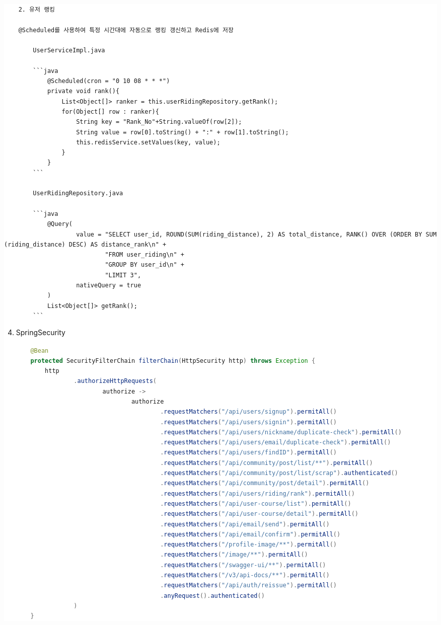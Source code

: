         2. 유저 랭킹
        
        @Scheduled를 사용하여 특정 시간대에 자동으로 랭킹 갱신하고 Redis에 저장
        
            UserServiceImpl.java
        
            ```java
                @Scheduled(cron = "0 10 08 * * *")
                private void rank(){
                    List<Object[]> ranker = this.userRidingRepository.getRank();
                    for(Object[] row : ranker){
                        String key = "Rank_No"+String.valueOf(row[2]);
                        String value = row[0].toString() + ":" + row[1].toString();
                        this.redisService.setValues(key, value);
                    }
                }
            ```
            
            UserRidingRepository.java
        
            ```java
                @Query(
                        value = "SELECT user_id, ROUND(SUM(riding_distance), 2) AS total_distance, RANK() OVER (ORDER BY SUM(riding_distance) DESC) AS distance_rank\n" +
                                "FROM user_riding\n" +
                                "GROUP BY user_id\n" +
                                "LIMIT 3",
                        nativeQuery = true
                )
                List<Object[]> getRank();
            ```
4. SpringSecurity

    
    ```java
        @Bean
        protected SecurityFilterChain filterChain(HttpSecurity http) throws Exception {
            http
                    .authorizeHttpRequests(
                            authorize ->
                                    authorize
                                            .requestMatchers("/api/users/signup").permitAll()
                                            .requestMatchers("/api/users/signin").permitAll()
                                            .requestMatchers("/api/users/nickname/duplicate-check").permitAll()
                                            .requestMatchers("/api/users/email/duplicate-check").permitAll()
                                            .requestMatchers("/api/users/findID").permitAll()
                                            .requestMatchers("/api/community/post/list/**").permitAll()
                                            .requestMatchers("/api/community/post/list/scrap").authenticated()
                                            .requestMatchers("/api/community/post/detail").permitAll()
                                            .requestMatchers("/api/users/riding/rank").permitAll()
                                            .requestMatchers("/api/user-course/list").permitAll()
                                            .requestMatchers("/api/user-course/detail").permitAll()
                                            .requestMatchers("/api/email/send").permitAll()
                                            .requestMatchers("/api/email/confirm").permitAll()
                                            .requestMatchers("/profile-image/**").permitAll()
                                            .requestMatchers("/image/**").permitAll()
                                            .requestMatchers("/swagger-ui/**").permitAll()
                                            .requestMatchers("/v3/api-docs/**").permitAll()
                                            .requestMatchers("/api/auth/reissue").permitAll()
                                            .anyRequest().authenticated()
                    )
        }
    ```
